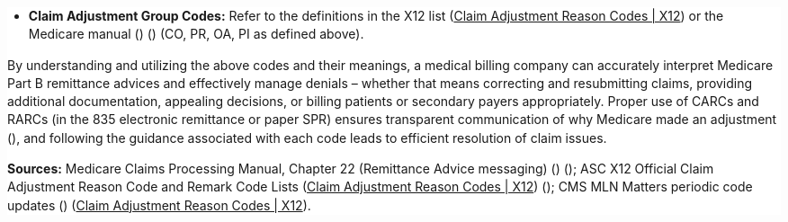 - **Claim Adjustment Group Codes:** Refer to the definitions in the X12 list ([Claim Adjustment Reason Codes | X12](https://x12.org/codes/claim-adjustment-reason-codes#:~:text=Adjustment%20Group%20Codes%20are%20internal,Initiated%20Reductions%20PR%20Patient%20Responsibility)) or the Medicare manual ([](https://www.cms.gov/regulations-and-guidance/guidance/manuals/downloads/clm104c22pdf.pdf#:~:text=amount,be%20used%20when%20a%20contractual)) ([](https://www.cms.gov/regulations-and-guidance/guidance/manuals/downloads/clm104c22pdf.pdf#:~:text=an%20adjustment,when%20no%20other%20group%20code)) (CO, PR, OA, PI as defined above).

By understanding and utilizing the above codes and their meanings, a medical billing company can accurately interpret Medicare Part B remittance advices and effectively manage denials – whether that means correcting and resubmitting claims, providing additional documentation, appealing decisions, or billing patients or secondary payers appropriately. Proper use of CARCs and RARCs (in the 835 electronic remittance or paper SPR) ensures transparent communication of why Medicare made an adjustment ([](https://www.cms.gov/regulations-and-guidance/guidance/manuals/downloads/clm104c22pdf.pdf#:~:text=the%20approval%20of%20this%20committee,in%20the%20reason%20codes%20apply)), and following the guidance associated with each code leads to efficient resolution of claim issues.

**Sources:** Medicare Claims Processing Manual, Chapter 22 (Remittance Advice messaging) ([](https://www.cms.gov/regulations-and-guidance/guidance/manuals/downloads/clm104c22pdf.pdf#:~:text=amount,be%20used%20when%20a%20contractual)) ([](https://www.cms.gov/regulations-and-guidance/guidance/manuals/downloads/clm104c22pdf.pdf#:~:text=60,A)); ASC X12 Official Claim Adjustment Reason Code and Remark Code Lists ([Claim Adjustment Reason Codes | X12](https://x12.org/codes/claim-adjustment-reason-codes#:~:text=1%20Deductible%20Amount%20Start%3A%2001%2F01%2F1995,if%20present)) ([](https://www.cms.gov/regulations-and-guidance/guidance/manuals/downloads/clm104c22pdf.pdf#:~:text=The%20remark%20code%20list%20is,WPC%20Website%20after%20each%20update)); CMS MLN Matters periodic code updates ([](https://www.cms.gov/regulations-and-guidance/guidance/manuals/downloads/clm104c22pdf.pdf#:~:text=The%20remark%20code%20list%20is,WPC%20Website%20after%20each%20update)) ([Claim Adjustment Reason Codes | X12](https://x12.org/codes/claim-adjustment-reason-codes#:~:text=Disapproved%20453%202%2F17%2F2025%20Please%20update,code%20n657%20Revision%20N657%20Pending)).